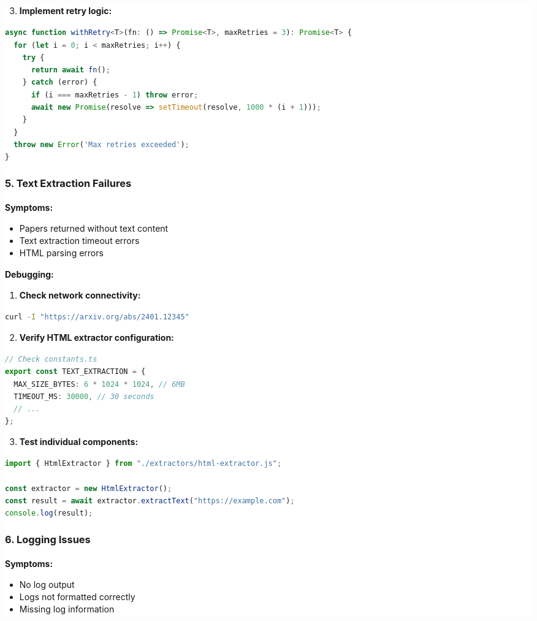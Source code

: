 3. **Implement retry logic:**
```typescript
async function withRetry<T>(fn: () => Promise<T>, maxRetries = 3): Promise<T> {
  for (let i = 0; i < maxRetries; i++) {
    try {
      return await fn();
    } catch (error) {
      if (i === maxRetries - 1) throw error;
      await new Promise(resolve => setTimeout(resolve, 1000 * (i + 1)));
    }
  }
  throw new Error('Max retries exceeded');
}
```

### 5. Text Extraction Failures

**Symptoms:**
- Papers returned without text content
- Text extraction timeout errors
- HTML parsing errors

**Debugging:**

1. **Check network connectivity:**
```bash
curl -I "https://arxiv.org/abs/2401.12345"
```

2. **Verify HTML extractor configuration:**
```typescript
// Check constants.ts
export const TEXT_EXTRACTION = {
  MAX_SIZE_BYTES: 6 * 1024 * 1024, // 6MB
  TIMEOUT_MS: 30000, // 30 seconds
  // ...
};
```

3. **Test individual components:**
```typescript
import { HtmlExtractor } from "./extractors/html-extractor.js";

const extractor = new HtmlExtractor();
const result = await extractor.extractText("https://example.com");
console.log(result);
```

### 6. Logging Issues

**Symptoms:**
- No log output
- Logs not formatted correctly
- Missing log information
